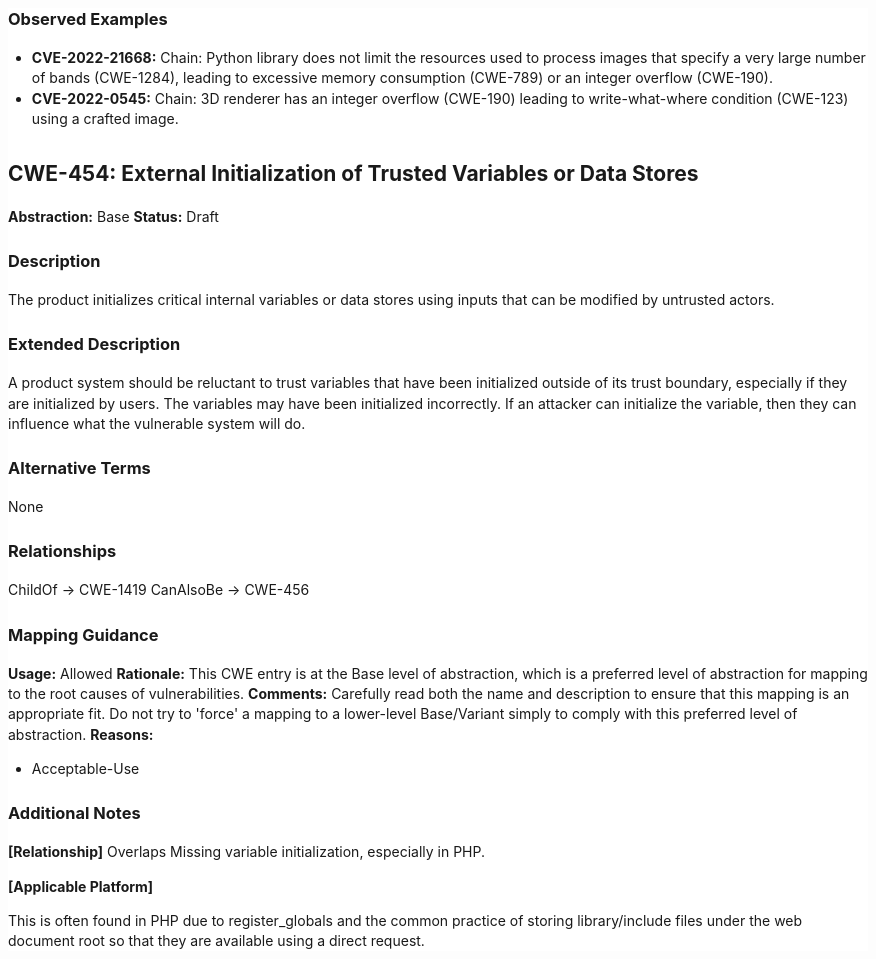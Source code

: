 

### Observed Examples
- **CVE-2022-21668:** Chain: Python library does not limit the resources used to process images that specify a very large number of bands (CWE-1284), leading to excessive memory consumption (CWE-789) or an integer overflow (CWE-190).
- **CVE-2022-0545:** Chain: 3D renderer has an integer overflow (CWE-190) leading to write-what-where condition (CWE-123) using a crafted image.




## CWE-454: External Initialization of Trusted Variables or Data Stores
**Abstraction:** Base
**Status:** Draft

### Description
The product initializes critical internal variables or data stores using inputs that can be modified by untrusted actors.

### Extended Description
A product system should be reluctant to trust variables that have been initialized outside of its trust boundary, especially if they are initialized by users. The variables may have been initialized incorrectly. If an attacker can initialize the variable, then they can influence what the vulnerable system will do.

### Alternative Terms
None

### Relationships
ChildOf -> CWE-1419
CanAlsoBe -> CWE-456

### Mapping Guidance
**Usage:** Allowed
**Rationale:** This CWE entry is at the Base level of abstraction, which is a preferred level of abstraction for mapping to the root causes of vulnerabilities.
**Comments:** Carefully read both the name and description to ensure that this mapping is an appropriate fit. Do not try to 'force' a mapping to a lower-level Base/Variant simply to comply with this preferred level of abstraction.
**Reasons:**
- Acceptable-Use


### Additional Notes
**[Relationship]** Overlaps Missing variable initialization, especially in PHP.

**[Applicable Platform]** 

This is often found in PHP due to register_globals and the common practice of storing library/include files under the web document root so that they are available using a direct request.
